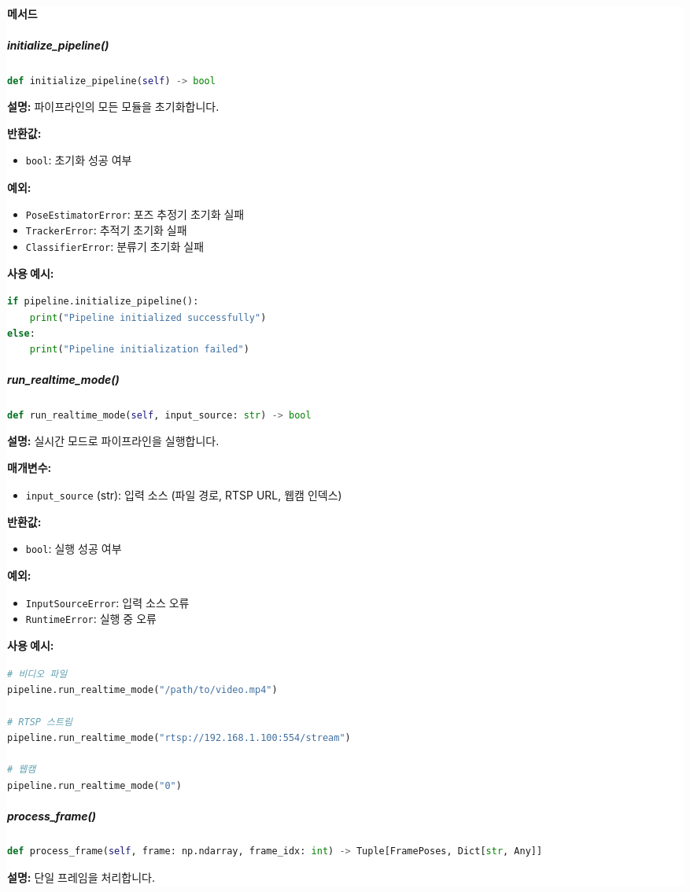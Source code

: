 #### 메서드

##### initialize_pipeline()
```python
def initialize_pipeline(self) -> bool
```
**설명:** 파이프라인의 모든 모듈을 초기화합니다.

**반환값:** 
- `bool`: 초기화 성공 여부

**예외:**
- `PoseEstimatorError`: 포즈 추정기 초기화 실패
- `TrackerError`: 추적기 초기화 실패
- `ClassifierError`: 분류기 초기화 실패

**사용 예시:**
```python
if pipeline.initialize_pipeline():
    print("Pipeline initialized successfully")
else:
    print("Pipeline initialization failed")
```

##### run_realtime_mode()
```python
def run_realtime_mode(self, input_source: str) -> bool
```
**설명:** 실시간 모드로 파이프라인을 실행합니다.

**매개변수:**
- `input_source` (str): 입력 소스 (파일 경로, RTSP URL, 웹캠 인덱스)

**반환값:**
- `bool`: 실행 성공 여부

**예외:**
- `InputSourceError`: 입력 소스 오류
- `RuntimeError`: 실행 중 오류

**사용 예시:**
```python
# 비디오 파일
pipeline.run_realtime_mode("/path/to/video.mp4")

# RTSP 스트림
pipeline.run_realtime_mode("rtsp://192.168.1.100:554/stream")

# 웹캠
pipeline.run_realtime_mode("0")
```

##### process_frame()
```python
def process_frame(self, frame: np.ndarray, frame_idx: int) -> Tuple[FramePoses, Dict[str, Any]]
```
**설명:** 단일 프레임을 처리합니다.
